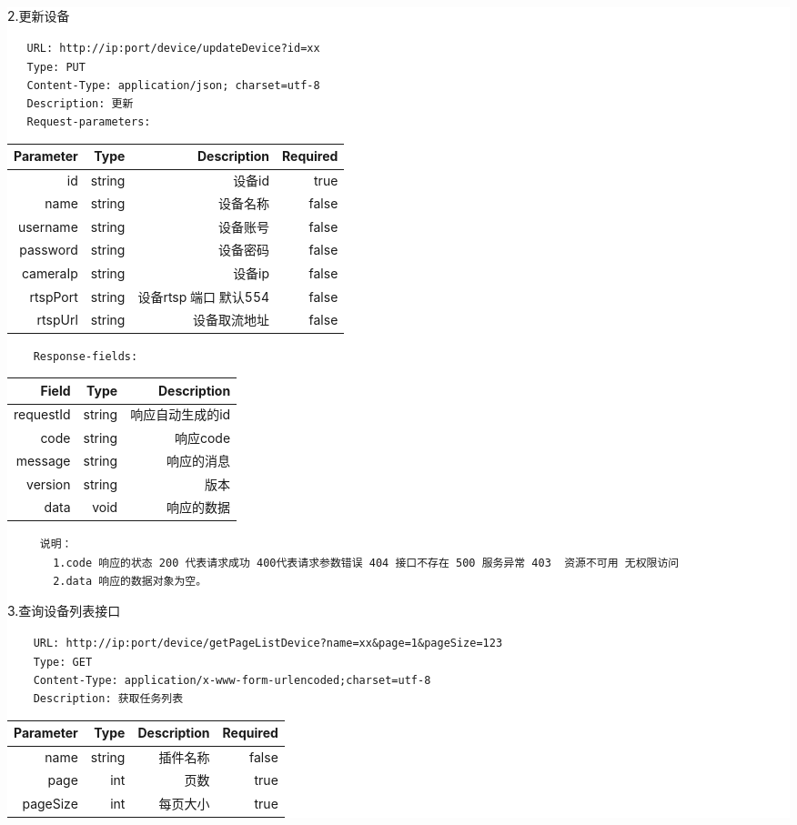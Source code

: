 
2.更新设备

       URL: http://ip:port/device/updateDevice?id=xx
       Type: PUT
       Content-Type: application/json; charset=utf-8
       Description: 更新
       Request-parameters:
|Parameter|Type|Description|Required|
|--:|--:|--:|--:|
|id|string|设备id|true|
|name|string|设备名称|false|
|username|string|设备账号|false|
|password|string|设备密码|false|
|cameraIp|string|设备ip|false|
|rtspPort|string|设备rtsp 端口 默认554|false|
|rtspUrl|string|设备取流地址|false|

        Response-fields:

|Field|Type|Description|
|--:|--:|--:|
|requestId|string|响应自动生成的id|
|code|string|响应code|
|message|string|响应的消息|
|version|string|版本|
|data|void|响应的数据|

         说明：
           1.code 响应的状态 200 代表请求成功 400代表请求参数错误 404 接口不存在 500 服务异常 403  资源不可用 无权限访问
           2.data 响应的数据对象为空。

3.查询设备列表接口

        URL: http://ip:port/device/getPageListDevice?name=xx&page=1&pageSize=123
        Type: GET
        Content-Type: application/x-www-form-urlencoded;charset=utf-8
        Description: 获取任务列表

|Parameter|Type|Description|Required|
|--:|--:|--:|--:|
|name|string|插件名称|false|
|page|int|页数|true|
|pageSize|int|每页大小|true|
